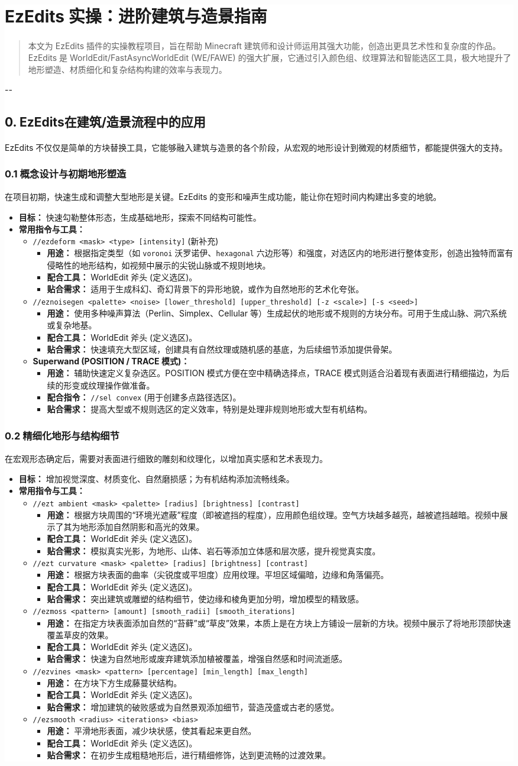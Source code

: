 # **EzEdits 实操：进阶建筑与造景指南**

> 本文为 EzEdits 插件的实操教程项目，旨在帮助 Minecraft 建筑师和设计师运用其强大功能，创造出更具艺术性和复杂度的作品。EzEdits 是 WorldEdit/FastAsyncWorldEdit (WE/FAWE) 的强大扩展，它通过引入颜色组、纹理算法和智能选区工具，极大地提升了地形塑造、材质细化和复杂结构构建的效率与表现力。

--

## **0. EzEdits在建筑/造景流程中的应用**

EzEdits 不仅仅是简单的方块替换工具，它能够融入建筑与造景的各个阶段，从宏观的地形设计到微观的材质细节，都能提供强大的支持。

### **0.1 概念设计与初期地形塑造**

在项目初期，快速生成和调整大型地形是关键。EzEdits 的变形和噪声生成功能，能让你在短时间内构建出多变的地貌。

*   **目标：** 快速勾勒整体形态，生成基础地形，探索不同结构可能性。
*   **常用指令与工具：**
    *   `//ezdeform <mask> <type> [intensity]` (新补充)
        *   **用途：** 根据指定类型（如 `voronoi` 沃罗诺伊、`hexagonal` 六边形等）和强度，对选区内的地形进行整体变形，创造出独特而富有侵略性的地形结构，如视频中展示的尖锐山脉或不规则地块。
        *   **配合工具：** WorldEdit 斧头 (定义选区)。
        *   **贴合需求：** 适用于生成科幻、奇幻背景下的异形地貌，或作为自然地形的艺术化夸张。
    *   `//eznoisegen <palette> <noise> [lower_threshold] [upper_threshold] [-z <scale>] [-s <seed>]`
        *   **用途：** 使用多种噪声算法（Perlin、Simplex、Cellular 等）生成起伏的地形或不规则的方块分布。可用于生成山脉、洞穴系统或复杂地基。
        *   **配合工具：** WorldEdit 斧头 (定义选区)。
        *   **贴合需求：** 快速填充大型区域，创建具有自然纹理或随机感的基底，为后续细节添加提供骨架。
    *   **Superwand (POSITION / TRACE 模式)：**
        *   **用途：** 辅助快速定义复杂选区。POSITION 模式方便在空中精确选择点，TRACE 模式则适合沿着现有表面进行精细描边，为后续的形变或纹理操作做准备。
        *   **配合指令：** `//sel convex` (用于创建多点路径选区)。
        *   **贴合需求：** 提高大型或不规则选区的定义效率，特别是处理非规则地形或大型有机结构。

### **0.2 精细化地形与结构细节**

在宏观形态确定后，需要对表面进行细致的雕刻和纹理化，以增加真实感和艺术表现力。

*   **目标：** 增加视觉深度、材质变化、自然磨损感；为有机结构添加流畅线条。
*   **常用指令与工具：**
    *   `//ezt ambient <mask> <palette> [radius] [brightness] [contrast]`
        *   **用途：** 根据方块周围的“环境光遮蔽”程度（即被遮挡的程度），应用颜色组纹理。空气方块越多越亮，越被遮挡越暗。视频中展示了其为地形添加自然阴影和高光的效果。
        *   **配合工具：** WorldEdit 斧头 (定义选区)。
        *   **贴合需求：** 模拟真实光影，为地形、山体、岩石等添加立体感和层次感，提升视觉真实度。
    *   `//ezt curvature <mask> <palette> [radius] [brightness] [contrast]`
        *   **用途：** 根据方块表面的曲率（尖锐度或平坦度）应用纹理。平坦区域偏暗，边缘和角落偏亮。
        *   **配合工具：** WorldEdit 斧头 (定义选区)。
        *   **贴合需求：** 突出建筑或雕塑的结构细节，使边缘和棱角更加分明，增加模型的精致感。
    *   `//ezmoss <pattern> [amount] [smooth_radii] [smooth_iterations]`
        *   **用途：** 在指定方块表面添加自然的“苔藓”或“草皮”效果，本质上是在方块上方铺设一层新的方块。视频中展示了将地形顶部快速覆盖草皮的效果。
        *   **配合工具：** WorldEdit 斧头 (定义选区)。
        *   **贴合需求：** 快速为自然地形或废弃建筑添加植被覆盖，增强自然感和时间流逝感。
    *   `//ezvines <mask> <pattern> [percentage] [min_length] [max_length]`
        *   **用途：** 在方块下方生成藤蔓状结构。
        *   **配合工具：** WorldEdit 斧头 (定义选区)。
        *   **贴合需求：** 增加建筑的破败感或为自然景观添加细节，营造茂盛或古老的感觉。
    *   `//ezsmooth <radius> <iterations> <bias>`
        *   **用途：** 平滑地形表面，减少块状感，使其看起来更自然。
        *   **配合工具：** WorldEdit 斧头 (定义选区)。
        *   **贴合需求：** 在初步生成粗糙地形后，进行精细修饰，达到更流畅的过渡效果。
